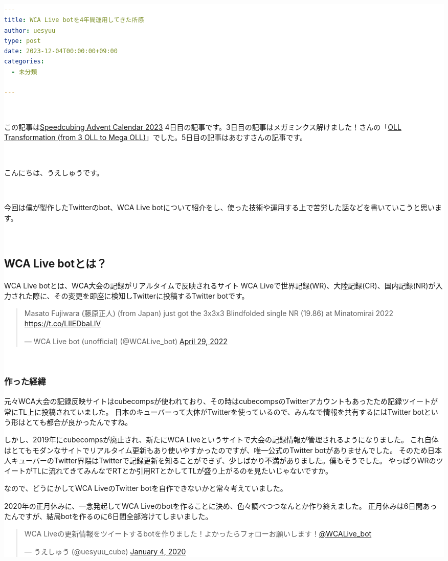 ```yaml
---
title: WCA Live botを4年間運用してきた所感
author: uesyuu
type: post
date: 2023-12-04T00:00:00+09:00
categories:
  - 未分類
  
---
```

&nbsp;

この記事は[Speedcubing Advent Calendar 2023](https://adventar.org/calendars/8548) 4日目の記事です。3日目の記事はメガミンクス解けました！さんの「[OLL Transformation (from 3 OLL to Mega OLL)](https://xingfu771da.hatenablog.com/entry/2023/12/03/105809)」でした。5日目の記事はあむすさんの記事です。

&nbsp;

こんにちは、うえしゅうです。

&nbsp;

今回は僕が製作したTwitterのbot、WCA Live botについて紹介をし、使った技術や運用する上で苦労した話などを書いていこうと思います。

&nbsp;

## WCA Live botとは？

WCA Live botとは、WCA大会の記録がリアルタイムで反映されるサイト WCA Liveで世界記録(WR)、大陸記録(CR)、国内記録(NR)が入力された際に、その変更を即座に検知しTwitterに投稿するTwitter botです。

<blockquote class="twitter-tweet"><p lang="en" dir="ltr">Masato Fujiwara (藤原正人) (from Japan) just got the 3x3x3 Blindfolded single NR (19.86) at Minatomirai 2022 <a href="https://t.co/LIIEDbaLIV">https://t.co/LIIEDbaLIV</a></p>&mdash; WCA Live bot (unofficial) (@WCALive_bot) <a href="https://twitter.com/WCALive_bot/status/1519909414693654530?ref_src=twsrc%5Etfw">April 29, 2022</a></blockquote> <script async src="https://platform.twitter.com/widgets.js" charset="utf-8"></script>

&nbsp;

### 作った経緯

元々WCA大会の記録反映サイトはcubecompsが使われており、その時はcubecompsのTwitterアカウントもあったため記録ツイートが常にTL上に投稿されていました。
日本のキューバーって大体がTwitterを使っているので、みんなで情報を共有するにはTwitter botという形はとても都合が良かったんですね。

しかし、2019年にcubecompsが廃止され、新たにWCA Liveというサイトで大会の記録情報が管理されるようになりました。
これ自体はとてもモダンなサイトでリアルタイム更新もあり使いやすかったのですが、唯一公式のTwitter botがありませんでした。
そのため日本人キューバーのTwitter界隈はTwitterで記録更新を知ることができず、少しばかり不満がありました。僕もそうでした。
やっぱりWRのツイートがTLに流れてきてみんなでRTとか引用RTとかしてTLが盛り上がるのを見たいじゃないですか。

なので、どうにかしてWCA LiveのTwitter botを自作できないかと常々考えていました。

2020年の正月休みに、一念発起してWCA Liveのbotを作ることに決め、色々調べつつなんとか作り終えました。
正月休みは6日間あったんですが、結局botを作るのに6日間全部溶けてしまいました。

<blockquote class="twitter-tweet"><p lang="ja" dir="ltr">WCA Liveの更新情報をツイートするbotを作りました！よかったらフォローお願いします！<a href="https://twitter.com/WCALive_bot?ref_src=twsrc%5Etfw">@WCALive_bot</a></p>&mdash; うえしゅう (@uesyuu_cube) <a href="https://twitter.com/uesyuu_cube/status/1213396217230544898?ref_src=twsrc%5Etfw">January 4, 2020</a></blockquote> <script async src="https://platform.twitter.com/widgets.js" charset="utf-8"></script>
